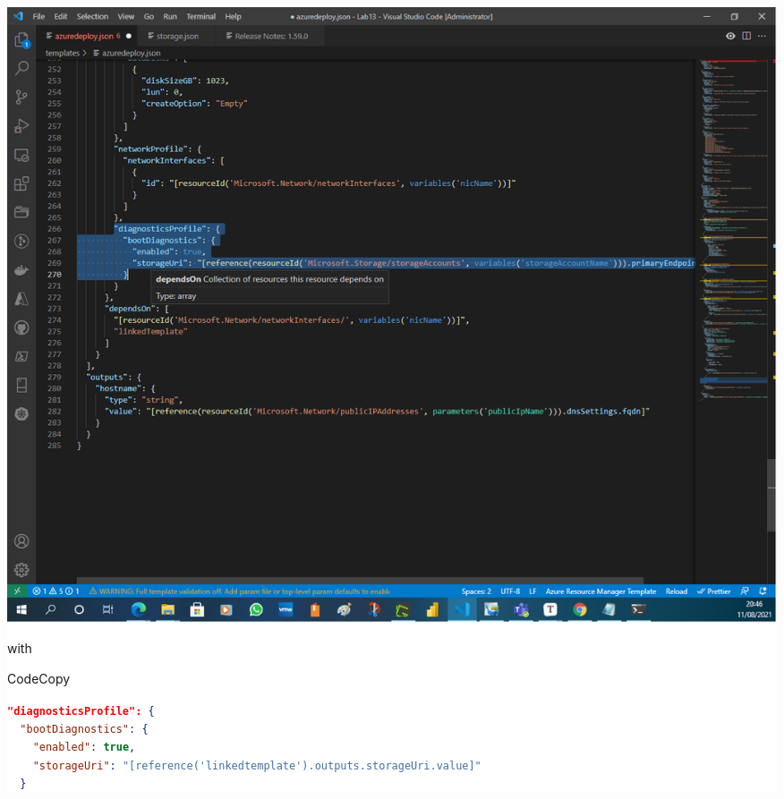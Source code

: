    ![LAB13-Az400_69](Evidencia/LAB13-Az400_69.png)

   with

   CodeCopy

   ```json
   "diagnosticsProfile": {
     "bootDiagnostics": {
       "enabled": true,
       "storageUri": "[reference('linkedtemplate').outputs.storageUri.value]"
     }
   ```
